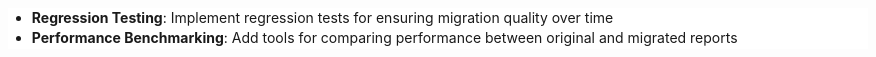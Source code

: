 - **Regression Testing**: Implement regression tests for ensuring migration quality over time
- **Performance Benchmarking**: Add tools for comparing performance between original and migrated reports
